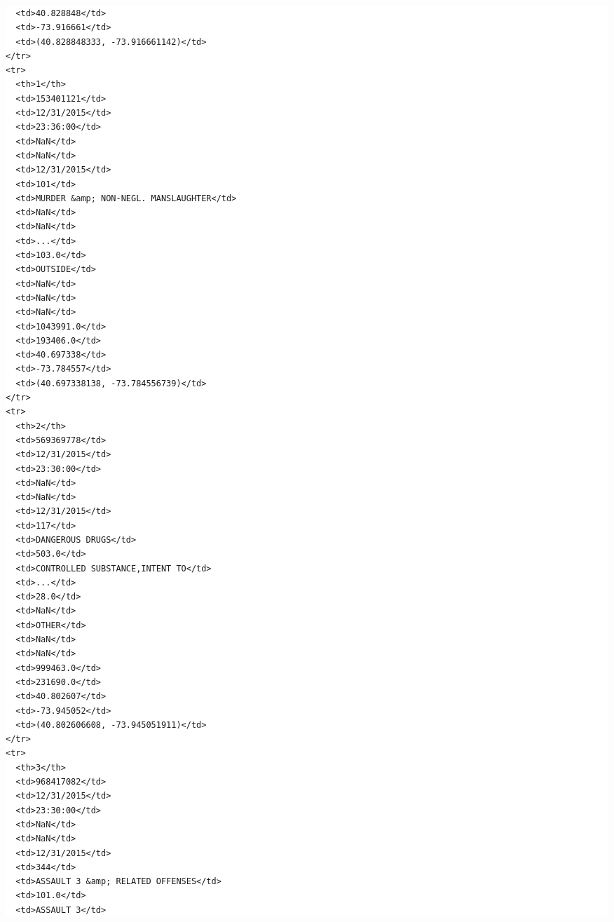       <td>40.828848</td>
      <td>-73.916661</td>
      <td>(40.828848333, -73.916661142)</td>
    </tr>
    <tr>
      <th>1</th>
      <td>153401121</td>
      <td>12/31/2015</td>
      <td>23:36:00</td>
      <td>NaN</td>
      <td>NaN</td>
      <td>12/31/2015</td>
      <td>101</td>
      <td>MURDER &amp; NON-NEGL. MANSLAUGHTER</td>
      <td>NaN</td>
      <td>NaN</td>
      <td>...</td>
      <td>103.0</td>
      <td>OUTSIDE</td>
      <td>NaN</td>
      <td>NaN</td>
      <td>NaN</td>
      <td>1043991.0</td>
      <td>193406.0</td>
      <td>40.697338</td>
      <td>-73.784557</td>
      <td>(40.697338138, -73.784556739)</td>
    </tr>
    <tr>
      <th>2</th>
      <td>569369778</td>
      <td>12/31/2015</td>
      <td>23:30:00</td>
      <td>NaN</td>
      <td>NaN</td>
      <td>12/31/2015</td>
      <td>117</td>
      <td>DANGEROUS DRUGS</td>
      <td>503.0</td>
      <td>CONTROLLED SUBSTANCE,INTENT TO</td>
      <td>...</td>
      <td>28.0</td>
      <td>NaN</td>
      <td>OTHER</td>
      <td>NaN</td>
      <td>NaN</td>
      <td>999463.0</td>
      <td>231690.0</td>
      <td>40.802607</td>
      <td>-73.945052</td>
      <td>(40.802606608, -73.945051911)</td>
    </tr>
    <tr>
      <th>3</th>
      <td>968417082</td>
      <td>12/31/2015</td>
      <td>23:30:00</td>
      <td>NaN</td>
      <td>NaN</td>
      <td>12/31/2015</td>
      <td>344</td>
      <td>ASSAULT 3 &amp; RELATED OFFENSES</td>
      <td>101.0</td>
      <td>ASSAULT 3</td>